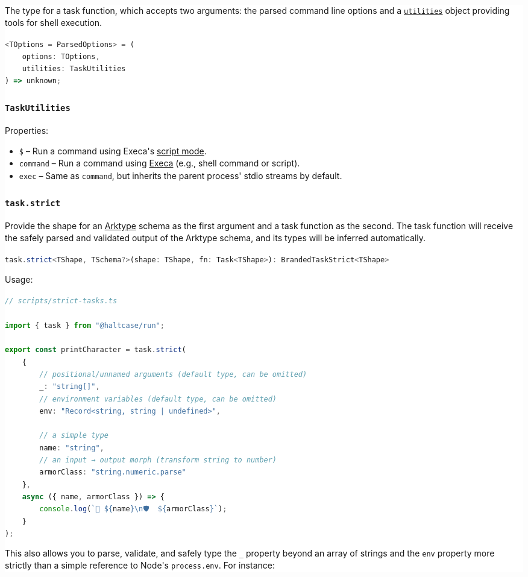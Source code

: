 The type for a task function, which accepts two arguments: the parsed command
line options and a [`utilities`](#taskutilities) object providing tools for shell execution.

```ts
<TOptions = ParsedOptions> = (
	options: TOptions,
	utilities: TaskUtilities
) => unknown;
```

### `TaskUtilities`

Properties:

- `$` &ndash; Run a command using Execa's [script mode][execascript].
- `command` &ndash; Run a command using [Execa] (e.g., shell command or script).
- `exec` &ndash; Same as `command`, but inherits the parent process' stdio streams by default.

### `task.strict`

Provide the shape for an [Arktype] schema as the first argument and a task
function as the second. The task function will receive the safely parsed and
validated output of the Arktype schema, and its types will be inferred
automatically.

```ts
task.strict<TShape, TSchema?>(shape: TShape, fn: Task<TShape>): BrandedTaskStrict<TShape>
```

Usage:

```ts
// scripts/strict-tasks.ts

import { task } from "@haltcase/run";

export const printCharacter = task.strict(
	{
		// positional/unnamed arguments (default type, can be omitted)
		_: "string[]",
		// environment variables (default type, can be omitted)
		env: "Record<string, string | undefined>",

		// a simple type
		name: "string",
		// an input → output morph (transform string to number)
		armorClass: "string.numeric.parse"
	},
	async ({ name, armorClass }) => {
		console.log(`🎲 ${name}\n🛡️  ${armorClass}`);
	}
);
```

This also allows you to parse, validate, and safely type the `_` property
beyond an array of strings and the `env` property more strictly than a simple
reference to Node's `process.env`. For instance:


[execa]: https://github.com/sindresorhus/execa#readme
[execascript]: https://github.com/sindresorhus/execa/blob/main/docs/scripts.md
[arktype]: https://arktype.io/
[morphs]: https://arktype.io/docs/intro/morphs-and-more
[nodeparseargs]: https://nodejs.org/api/util.html#utilparseargsconfig
[c12]: https://github.com/unjs/c12?tab=readme-ov-file#-features